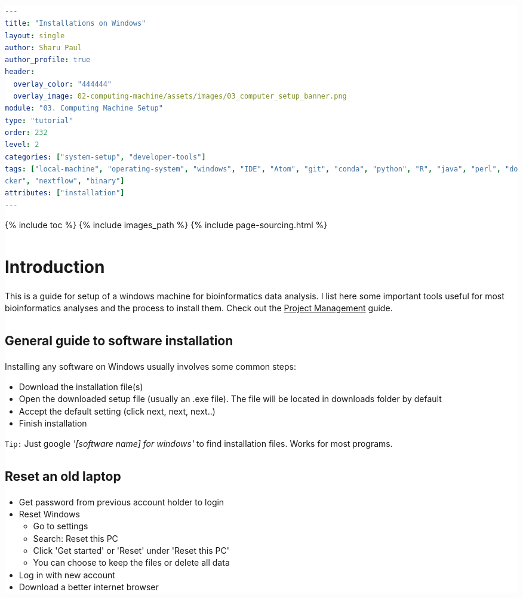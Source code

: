 ```yaml
---
title: "Installations on Windows"
layout: single
author: Sharu Paul
author_profile: true
header:
  overlay_color: "444444"
  overlay_image: 02-computing-machine/assets/images/03_computer_setup_banner.png
module: "03. Computing Machine Setup"
type: "tutorial"
order: 232
level: 2
categories: ["system-setup", "developer-tools"]
tags: ["local-machine", "operating-system", "windows", "IDE", "Atom", "git", "conda", "python", "R", "java", "perl", "docker", "nextflow", "binary"]
attributes: ["installation"]
---
```


{% include toc %}
{% include images_path %}
{% include page-sourcing.html %}


# Introduction

This is a guide for setup of a windows machine for bioinformatics data analysis. I list here some important tools useful for most bioinformatics analyses and the process to install them. Check out the <a class="t-links" href="900">Project Management</a> guide.

## General guide to software installation

Installing any software on Windows usually involves some common steps:
- Download the installation file(s)
- Open the downloaded setup file (usually an .exe file). The file will be located in downloads folder by default
- Accept the default setting (click next, next, next..)
- Finish installation

`Tip:` Just google *'[software name] for windows'* to find installation files. Works for most programs.

## Reset an old laptop

+ Get password from previous account holder to login
+ Reset Windows
  * Go to settings
  * Search: Reset this PC
  * Click 'Get started' or 'Reset' under 'Reset this PC'  
  * You can choose to keep the files or delete all data
+ Log in with new account
+ Download a better internet browser

